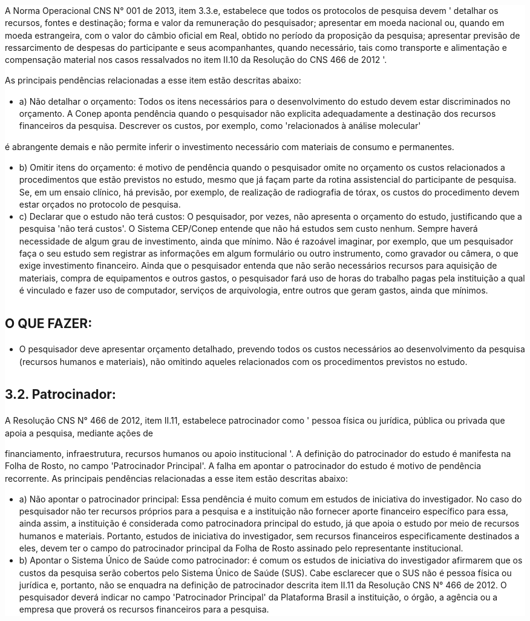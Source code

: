 A Norma Operacional CNS N° 001 de 2013, item 3.3.e, estabelece que todos os protocolos  de  pesquisa  devem  ' detalhar  os  recursos,  fontes  e  destinação;  forma  e valor da remuneração do pesquisador; apresentar em moeda nacional ou, quando em moeda  estrangeira,  com  o  valor  do  câmbio  oficial  em  Real,  obtido  no  período  da proposição da pesquisa; apresentar  previsão de ressarcimento de despesas do participante  e  seus  acompanhantes,  quando  necessário,  tais  como  transporte  e alimentação e compensação material nos casos ressalvados no item II.10 da Resolução do CNS 466 de 2012 '.

As principais pendências relacionadas a esse item estão descritas abaixo:

- a) Não detalhar o orçamento: Todos os itens necessários para o desenvolvimento  do estudo  devem  estar  discriminados  no  orçamento.  A Conep aponta pendência quando o pesquisador não explicita adequadamente  a  destinação dos recursos financeiros da pesquisa. Descrever os custos, por exemplo, como 'relacionados à análise molecular'

é abrangente demais e não permite inferir o investimento necessário com materiais de consumo e permanentes.

- b) Omitir itens do orçamento: é motivo de pendência quando o pesquisador omite  no  orçamento  os  custos  relacionados  a  procedimentos  que  estão previstos no estudo, mesmo que já façam parte da rotina assistencial do participante  de  pesquisa.  Se,  em  um  ensaio  clínico,  há  previsão,  por exemplo, de realização de radiografia de tórax, os custos do procedimento devem estar orçados no protocolo de pesquisa.
- c) Declarar  que  o  estudo  não  terá  custos: O  pesquisador,  por  vezes,  não apresenta o orçamento do estudo, justificando que a pesquisa 'não terá custos'.  O  Sistema  CEP/Conep  entende  que  não  há  estudos  sem  custo nenhum.  Sempre  haverá  necessidade  de  algum  grau  de  investimento, ainda  que  mínimo.  Não  é  razoável  imaginar,  por  exemplo,  que  um pesquisador  faça  o  seu  estudo  sem  registrar  as  informações  em  algum formulário ou outro instrumento, como gravador ou câmera, o que exige investimento financeiro. Ainda que o pesquisador entenda que não serão necessários recursos para aquisição de materiais, compra de equipamentos e  outros  gastos,  o  pesquisador  fará  uso  de  horas  do  trabalho  pagas  pela instituição  a  qual  é  vinculado  e  fazer  uso  de  computador,  serviços  de arquivologia, entre outros que geram gastos, ainda que mínimos.

## O QUE FAZER:

- O  pesquisador  deve  apresentar  orçamento  detalhado,  prevendo  todos  os  custos necessários  ao  desenvolvimento  da  pesquisa  (recursos  humanos  e  materiais),  não omitindo aqueles relacionados com os procedimentos previstos no estudo.

## 3.2. Patrocinador:

A  Resolução  CNS  N°  466  de  2012,  item  II.11,  estabelece  patrocinador  como ' pessoa física ou jurídica, pública ou privada que apoia a pesquisa, mediante ações de

financiamento, infraestrutura, recursos humanos ou apoio institucional '.    A  definição do  patrocinador  do  estudo  é  manifesta  na  Folha  de  Rosto,  no  campo  'Patrocinador Principal'.  A  falha  em  apontar  o  patrocinador  do  estudo  é  motivo  de  pendência recorrente. As principais pendências relacionadas a esse item estão descritas abaixo:

- a) Não apontar o patrocinador principal: Essa pendência é muito comum em estudos  de  iniciativa  do  investigador.  No  caso  do  pesquisador  não  ter recursos  próprios  para  a  pesquisa  e  a  instituição  não  fornecer  aporte financeiro  específico  para  essa,  ainda  assim,  a  instituição  é  considerada como patrocinadora principal do estudo, já que apoia o estudo por meio de recursos humanos e materiais. Portanto, estudos de iniciativa do investigador, sem recursos financeiros especificamente destinados a eles, devem ter o campo do patrocinador principal da Folha de Rosto assinado pelo representante institucional.
- b) Apontar  o  Sistema  Único  de  Saúde  como  patrocinador: é comum  os estudos de iniciativa do investigador afirmarem que os custos da pesquisa serão cobertos pelo Sistema Único de Saúde (SUS). Cabe esclarecer que o SUS  não  é  pessoa  física  ou  jurídica  e,  portanto,  não  se  enquadra  na definição de patrocinador descrita item II.11 da Resolução CNS N° 466 de 2012. O pesquisador deverá indicar no campo 'Patrocinador Principal' da Plataforma  Brasil  a  instituição,  o  órgão,  a  agência  ou  a  empresa  que proverá os recursos financeiros para a pesquisa.
